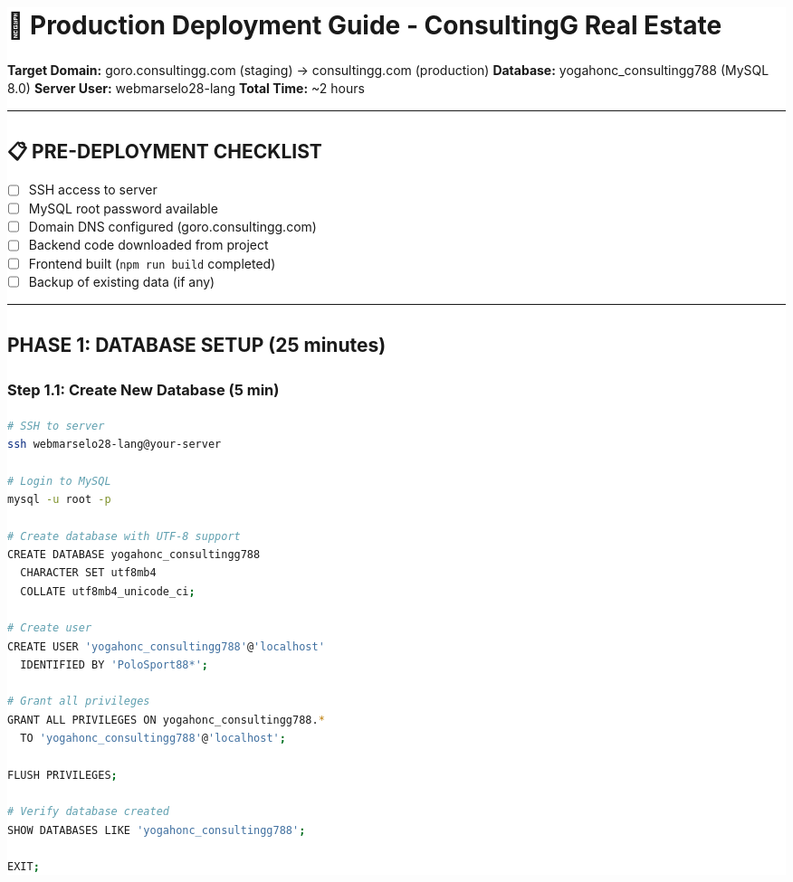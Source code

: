 # 🚀 Production Deployment Guide - ConsultingG Real Estate

**Target Domain:** goro.consultingg.com (staging) → consultingg.com (production)
**Database:** yogahonc_consultingg788 (MySQL 8.0)
**Server User:** webmarselo28-lang
**Total Time:** ~2 hours

---

## 📋 PRE-DEPLOYMENT CHECKLIST

- [ ] SSH access to server
- [ ] MySQL root password available
- [ ] Domain DNS configured (goro.consultingg.com)
- [ ] Backend code downloaded from project
- [ ] Frontend built (`npm run build` completed)
- [ ] Backup of existing data (if any)

---

## PHASE 1: DATABASE SETUP (25 minutes)

### Step 1.1: Create New Database (5 min)

```bash
# SSH to server
ssh webmarselo28-lang@your-server

# Login to MySQL
mysql -u root -p

# Create database with UTF-8 support
CREATE DATABASE yogahonc_consultingg788
  CHARACTER SET utf8mb4
  COLLATE utf8mb4_unicode_ci;

# Create user
CREATE USER 'yogahonc_consultingg788'@'localhost'
  IDENTIFIED BY 'PoloSport88*';

# Grant all privileges
GRANT ALL PRIVILEGES ON yogahonc_consultingg788.*
  TO 'yogahonc_consultingg788'@'localhost';

FLUSH PRIVILEGES;

# Verify database created
SHOW DATABASES LIKE 'yogahonc_consultingg788';

EXIT;
```
